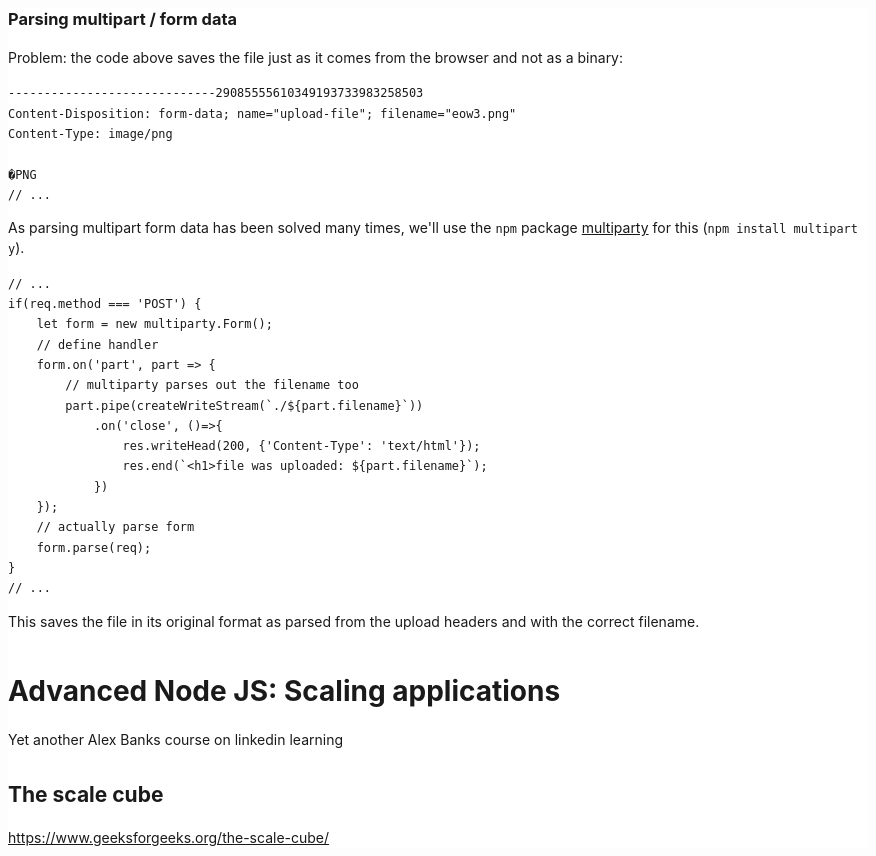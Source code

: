 
### Parsing multipart / form data

Problem: the code above saves the file just as it comes from the browser and not as a binary:

    -----------------------------29085555610349193733983258503
    Content-Disposition: form-data; name="upload-file"; filename="eow3.png"
    Content-Type: image/png
    
    �PNG
    // ...

As parsing multipart form data has been solved many times, we'll use the `npm` package [multiparty](https://www.npmjs.com/package/multiparty) for this (`npm install multiparty`).

    // ...
    if(req.method === 'POST') {
        let form = new multiparty.Form();
        // define handler
        form.on('part', part => {
            // multiparty parses out the filename too
            part.pipe(createWriteStream(`./${part.filename}`))
                .on('close', ()=>{
                    res.writeHead(200, {'Content-Type': 'text/html'});
                    res.end(`<h1>file was uploaded: ${part.filename}`);
                })
        });
        // actually parse form
        form.parse(req);
    }
    // ...

This saves the file in its original format as parsed from the upload headers and with the correct filename.

# Advanced Node JS: Scaling applications

Yet another Alex Banks course on linkedin learning

## The scale cube

https://www.geeksforgeeks.org/the-scale-cube/
